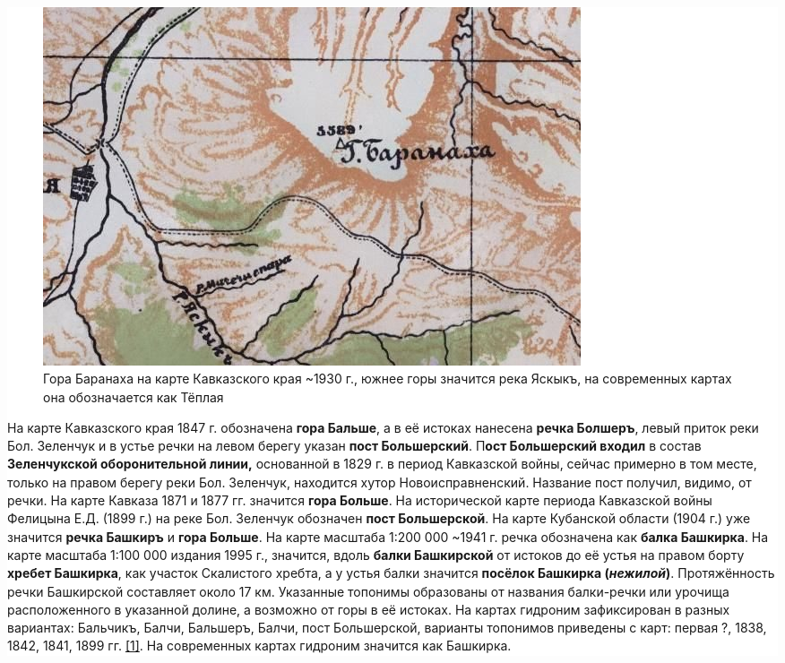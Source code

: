 <figure>
    <img src="/img/toponymy/baranakha-and-bolshe/Mount-Baranakha-on-the-1930-map-of-the-Caucasus-Region.jpg" title="Гора Баранаха на карте Кавказского края 1930 г." alt="Гора Баранаха на карте Кавказского края 1930 г." width="600" height="400"/>
    <figcaption>Гора Баранаха на карте Кавказского края ~1930 г., южнее горы значится река Яскыкъ, на современных картах она обозначается как Тёплая</figcaption>
</figure>

На карте Кавказского края 1847 г. обозначена **гора Бальше**, а в её истоках нанесена **речка Болшеръ**, левый приток реки Бол. Зеленчук и в устье речки на левом берегу указан **пост Большерский**. П**ост Большерский входил** в состав **Зеленчукской оборонительной линии,**  основанной в 1829 г.  в период Кавказской войны, сейчас примерно в том месте, только на правом берегу реки Бол. Зеленчук, находится хутор Новоисправненский. Название пост получил, видимо, от речки. На карте Кавказа 1871 и 1877 гг. значится **гора Больше**. На исторической карте периода Кавказской войны Фелицына Е.Д. (1899 г.) на реке Бол. Зеленчук обозначен **пост Большерской**. На карте Кубанской области (1904 г.) уже значится **речка Башкиръ** и **гора Больше**. На карте масштаба 1:200 000 ~1941 г. речка обозначена как **балка Башкирка**. На карте масштаба 1:100 000 издания 1995 г., значится, вдоль **балки Башкирской** от истоков до её устья на правом борту **хребет Башкирка**, как участок Скалистого хребта, а у устья балки значится **посёлок Башкирка (_нежилой_)**. Протяжённость речки Башкирской составляет около 17 км. Указанные топонимы образованы от названия балки-речки или урочища расположенного в указанной долине, а возможно от горы в её истоках. На картах гидроним зафиксирован в разных вариантах: Бальчикъ, Балчи, Бальшеръ, Балчи, пост Большерской, варианты топонимов приведены с карт: первая ?, 1838, 1842, 1841, 1899 гг. [[1]](#t130-[1]). На современных картах гидроним значится как Башкирка.

<figure>